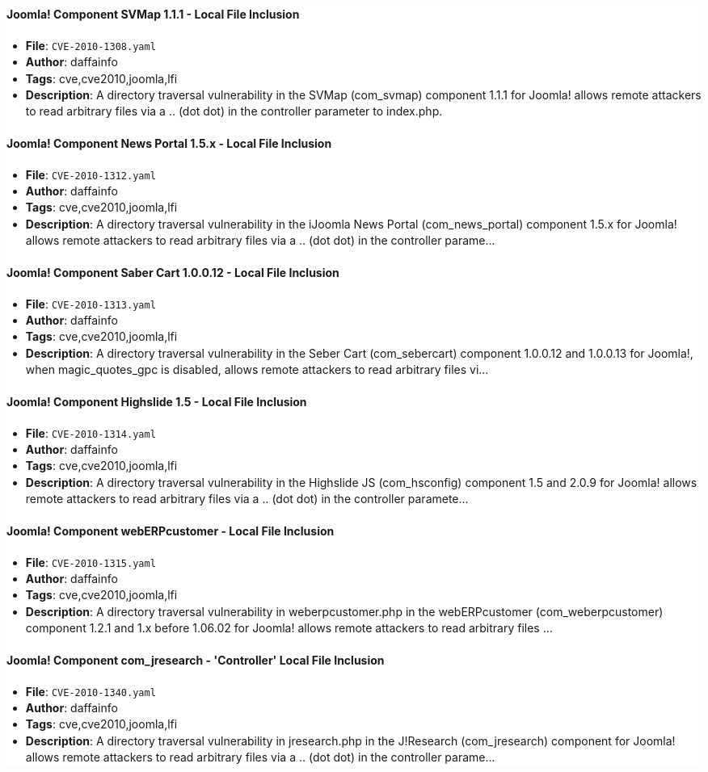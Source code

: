 #### Joomla! Component SVMap 1.1.1 - Local File Inclusion
- **File**: `CVE-2010-1308.yaml`
- **Author**: daffainfo
- **Tags**: cve,cve2010,joomla,lfi
- **Description**: A directory traversal vulnerability in the SVMap (com_svmap) component 1.1.1 for Joomla! allows remote attackers to read arbitrary files via a .. (dot dot) in the controller parameter to index.php.

#### Joomla! Component News Portal 1.5.x - Local File Inclusion
- **File**: `CVE-2010-1312.yaml`
- **Author**: daffainfo
- **Tags**: cve,cve2010,joomla,lfi
- **Description**: A directory traversal vulnerability in the iJoomla News Portal (com_news_portal) component 1.5.x for Joomla! allows remote attackers to read arbitrary files via a .. (dot dot) in the controller parame...

#### Joomla! Component Saber Cart 1.0.0.12 - Local File Inclusion
- **File**: `CVE-2010-1313.yaml`
- **Author**: daffainfo
- **Tags**: cve,cve2010,joomla,lfi
- **Description**: A directory traversal vulnerability in the Seber Cart (com_sebercart) component 1.0.0.12 and 1.0.0.13 for Joomla!, when magic_quotes_gpc is disabled, allows remote attackers to read arbitrary files vi...

#### Joomla! Component Highslide 1.5 - Local File Inclusion
- **File**: `CVE-2010-1314.yaml`
- **Author**: daffainfo
- **Tags**: cve,cve2010,joomla,lfi
- **Description**: A directory traversal vulnerability in the Highslide JS (com_hsconfig) component 1.5 and 2.0.9 for Joomla! allows remote attackers to read arbitrary files via a .. (dot dot) in the controller paramete...

#### Joomla! Component webERPcustomer - Local File Inclusion
- **File**: `CVE-2010-1315.yaml`
- **Author**: daffainfo
- **Tags**: cve,cve2010,joomla,lfi
- **Description**: A directory traversal vulnerability in weberpcustomer.php in the webERPcustomer (com_weberpcustomer) component 1.2.1 and 1.x before 1.06.02 for Joomla! allows remote attackers to read arbitrary files ...

#### Joomla! Component com_jresearch - 'Controller' Local File Inclusion
- **File**: `CVE-2010-1340.yaml`
- **Author**: daffainfo
- **Tags**: cve,cve2010,joomla,lfi
- **Description**: A directory traversal vulnerability in jresearch.php in the J!Research (com_jresearch) component for Joomla! allows remote attackers to read arbitrary files via a .. (dot dot) in the controller parame...
